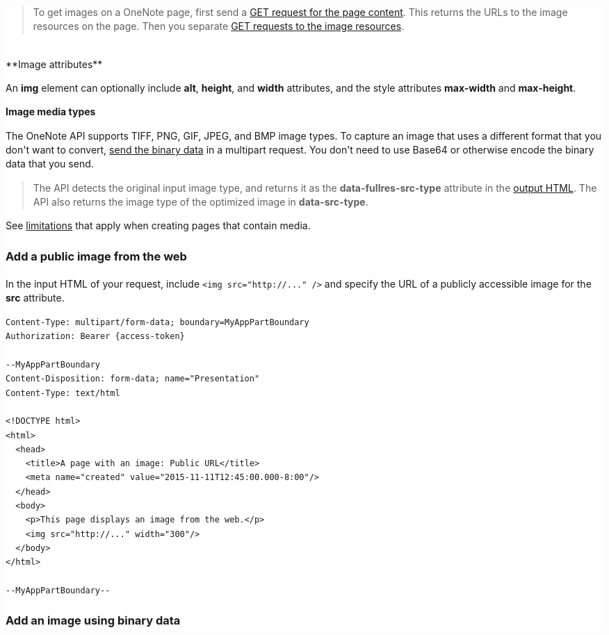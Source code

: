 >To get images on a OneNote page, first send a [GET request for the page content](../howto/onenote-get-content.md#get-page-content). This returns the URLs to the image resources on the page. Then you separate [GET requests to the image resources](../howto/onenote-get-content.md#get-resource).

<br />
**Image attributes** 

An **img** element can optionally include **alt**, **height**, and **width** attributes, and the style attributes **max-width** and **max-height**.

**Image media types**

The OneNote API supports TIFF, PNG, GIF, JPEG, and BMP image types. To capture an image that uses a different format that you don't want to convert, [send the binary data](#image-img-binary-src) in a multipart request. 
 You don't need to use Base64 or otherwise encode the binary data that you send.

>The API detects the original input image type, and returns it as the **data-fullres-src-type** attribute in the [output HTML](../howto/onenote-input-output-html.md#image-output). The API also returns the image type of the optimized image in **data-src-type**.
 
See [limitations](#size-limits) that apply when creating pages that contain media.


<a name="image-img-url-src"></a>
### Add a public image from the web

In the input HTML of your request, include  `<img src="http://..." />` and specify the URL of a publicly accessible image for the **src** attribute.

```
Content-Type: multipart/form-data; boundary=MyAppPartBoundary
Authorization: Bearer {access-token}

--MyAppPartBoundary
Content-Disposition: form-data; name="Presentation"
Content-Type: text/html

<!DOCTYPE html>
<html>
  <head>
    <title>A page with an image: Public URL</title>
    <meta name="created" value="2015-11-11T12:45:00.000-8:00"/>
  </head>
  <body>
    <p>This page displays an image from the web.</p>
    <img src="http://..." width="300"/>
  </body>
</html>

--MyAppPartBoundary--  
```

<a name="image-img-binary-src"></a>
### Add an image using binary data
